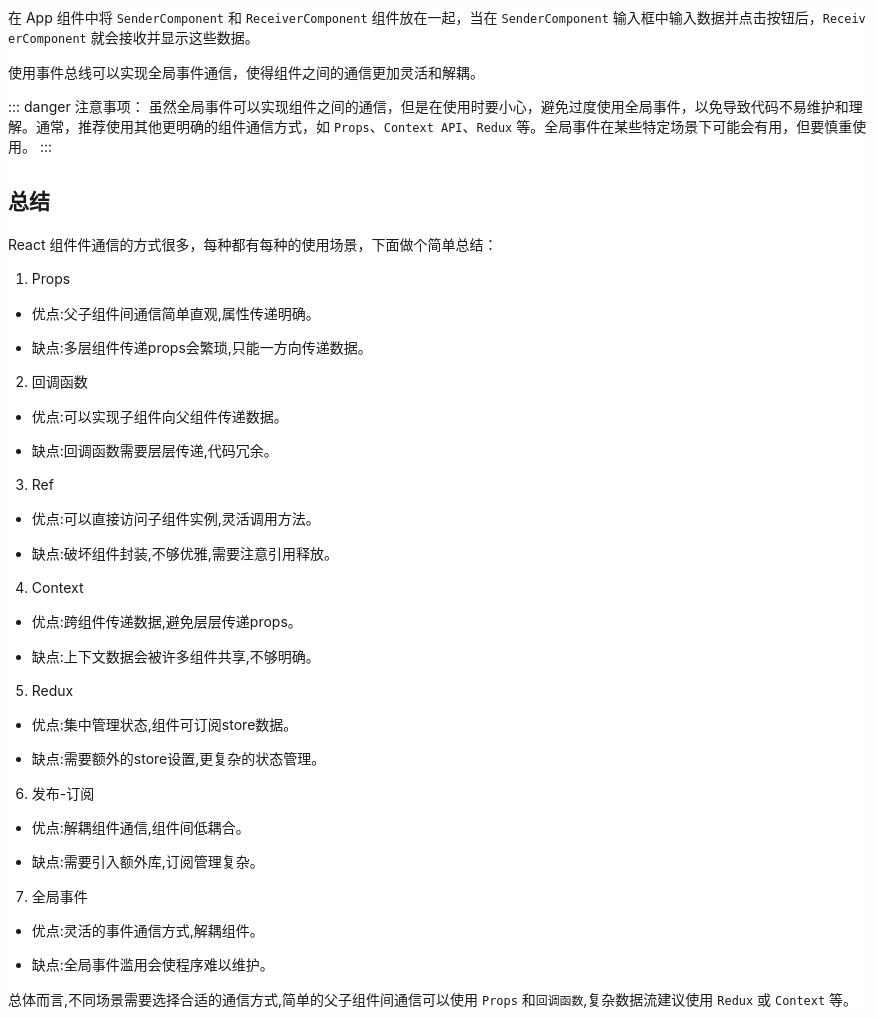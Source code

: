 在 App 组件中将 `SenderComponent` 和 `ReceiverComponent` 组件放在一起，当在 `SenderComponent` 输入框中输入数据并点击按钮后，`ReceiverComponent` 就会接收并显示这些数据。

使用事件总线可以实现全局事件通信，使得组件之间的通信更加灵活和解耦。

::: danger 注意事项：
虽然全局事件可以实现组件之间的通信，但是在使用时要小心，避免过度使用全局事件，以免导致代码不易维护和理解。通常，推荐使用其他更明确的组件通信方式，如 `Props`、`Context API`、`Redux` 等。全局事件在某些特定场景下可能会有用，但要慎重使用。
:::

## 总结

React 组件件通信的方式很多，每种都有每种的使用场景，下面做个简单总结：

1. Props

  - 优点:父子组件间通信简单直观,属性传递明确。
  
  - 缺点:多层组件传递props会繁琐,只能一方向传递数据。
2. 回调函数

  - 优点:可以实现子组件向父组件传递数据。

   - 缺点:回调函数需要层层传递,代码冗余。

3. Ref

  - 优点:可以直接访问子组件实例,灵活调用方法。

  - 缺点:破坏组件封装,不够优雅,需要注意引用释放。

4. Context

  - 优点:跨组件传递数据,避免层层传递props。

  - 缺点:上下文数据会被许多组件共享,不够明确。

5. Redux

  - 优点:集中管理状态,组件可订阅store数据。

  - 缺点:需要额外的store设置,更复杂的状态管理。

6. 发布-订阅

  - 优点:解耦组件通信,组件间低耦合。

  - 缺点:需要引入额外库,订阅管理复杂。

7. 全局事件

  - 优点:灵活的事件通信方式,解耦组件。

  - 缺点:全局事件滥用会使程序难以维护。

总体而言,不同场景需要选择合适的通信方式,简单的父子组件间通信可以使用 `Props` 和`回调函数`,复杂数据流建议使用 `Redux` 或 `Context` 等。
